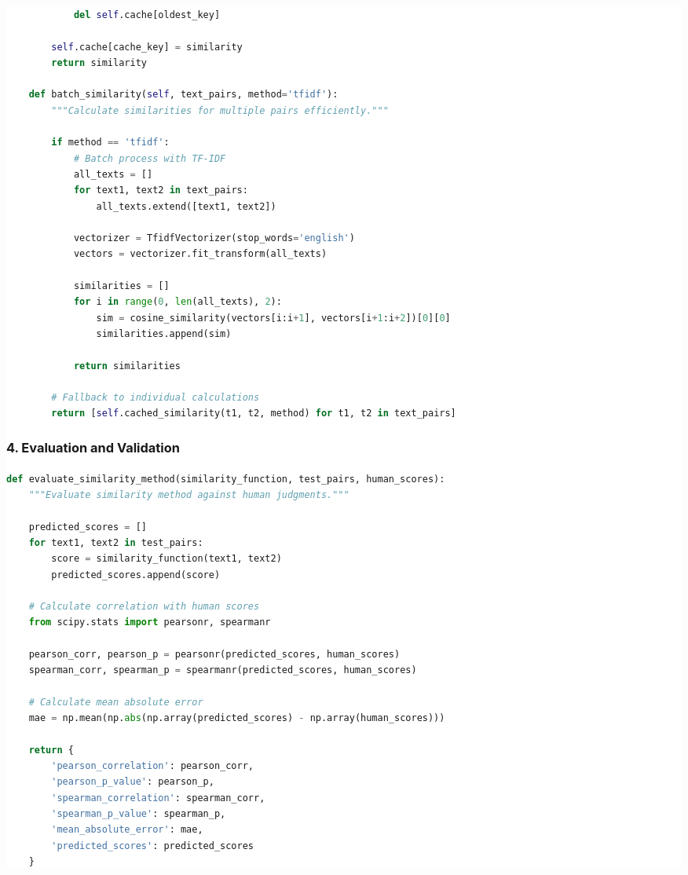 ```python
            del self.cache[oldest_key]
        
        self.cache[cache_key] = similarity
        return similarity
    
    def batch_similarity(self, text_pairs, method='tfidf'):
        """Calculate similarities for multiple pairs efficiently."""
        
        if method == 'tfidf':
            # Batch process with TF-IDF
            all_texts = []
            for text1, text2 in text_pairs:
                all_texts.extend([text1, text2])
            
            vectorizer = TfidfVectorizer(stop_words='english')
            vectors = vectorizer.fit_transform(all_texts)
            
            similarities = []
            for i in range(0, len(all_texts), 2):
                sim = cosine_similarity(vectors[i:i+1], vectors[i+1:i+2])[0][0]
                similarities.append(sim)
            
            return similarities
        
        # Fallback to individual calculations
        return [self.cached_similarity(t1, t2, method) for t1, t2 in text_pairs]
```

### 4. Evaluation and Validation

```python
def evaluate_similarity_method(similarity_function, test_pairs, human_scores):
    """Evaluate similarity method against human judgments."""
    
    predicted_scores = []
    for text1, text2 in test_pairs:
        score = similarity_function(text1, text2)
        predicted_scores.append(score)
    
    # Calculate correlation with human scores
    from scipy.stats import pearsonr, spearmanr
    
    pearson_corr, pearson_p = pearsonr(predicted_scores, human_scores)
    spearman_corr, spearman_p = spearmanr(predicted_scores, human_scores)
    
    # Calculate mean absolute error
    mae = np.mean(np.abs(np.array(predicted_scores) - np.array(human_scores)))
    
    return {
        'pearson_correlation': pearson_corr,
        'pearson_p_value': pearson_p,
        'spearman_correlation': spearman_corr,
        'spearman_p_value': spearman_p,
        'mean_absolute_error': mae,
        'predicted_scores': predicted_scores
    }
```
